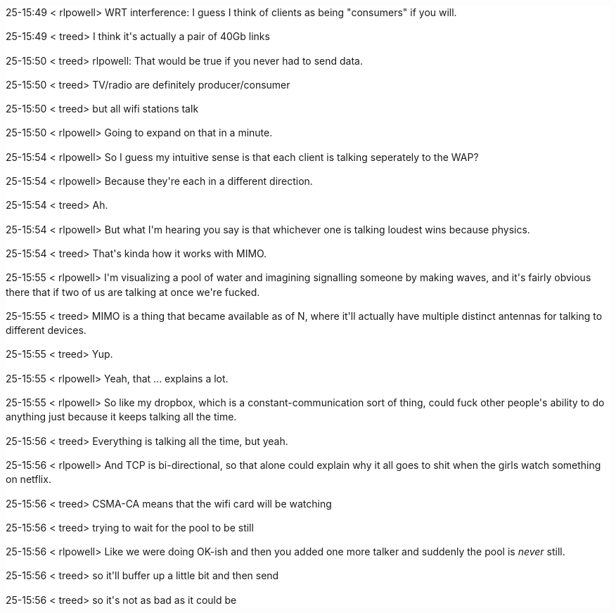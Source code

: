 25-15:49 &lt; rlpowell&gt; WRT interference: I guess I think of clients
as being "consumers" if you will.

25-15:49 &lt; treed&gt; I think it's actually a pair of 40Gb links

25-15:50 &lt; treed&gt; rlpowell: That would be true if you never had to
send data.

25-15:50 &lt; treed&gt; TV/radio are definitely producer/consumer

25-15:50 &lt; treed&gt; but all wifi stations talk

25-15:50 &lt; rlpowell&gt; Going to expand on that in a minute.

25-15:54 &lt; rlpowell&gt; So I guess my intuitive sense is that each
client is talking seperately to the WAP?

25-15:54 &lt; rlpowell&gt; Because they're each in a different
direction.

25-15:54 &lt; treed&gt; Ah.

25-15:54 &lt; rlpowell&gt; But what I'm hearing you say is that
whichever one is talking loudest wins because physics.

25-15:54 &lt; treed&gt; That's kinda how it works with MIMO.

25-15:55 &lt; rlpowell&gt; I'm visualizing a pool of water and imagining
signalling someone by making waves, and it's fairly obvious there that
if two of us are talking at once we're fucked.

25-15:55 &lt; treed&gt; MIMO is a thing that became available as of N,
where it'll actually have multiple distinct antennas for talking to
different devices.

25-15:55 &lt; treed&gt; Yup.

25-15:55 &lt; rlpowell&gt; Yeah, that ... explains a lot.

25-15:55 &lt; rlpowell&gt; So like my dropbox, which is a
constant-communication sort of thing, could fuck other people's ability
to do anything just because it keeps talking all the time.

25-15:56 &lt; treed&gt; Everything is talking all the time, but yeah.

25-15:56 &lt; rlpowell&gt; And TCP is bi-directional, so that alone
could explain why it all goes to shit when the girls watch something on
netflix.

25-15:56 &lt; treed&gt; CSMA-CA means that the wifi card will be
watching

25-15:56 &lt; treed&gt; trying to wait for the pool to be still

25-15:56 &lt; rlpowell&gt; Like we were doing OK-ish and then you added
one more talker and suddenly the pool is *never* still.

25-15:56 &lt; treed&gt; so it'll buffer up a little bit and then send

25-15:56 &lt; treed&gt; so it's not as bad as it could be
